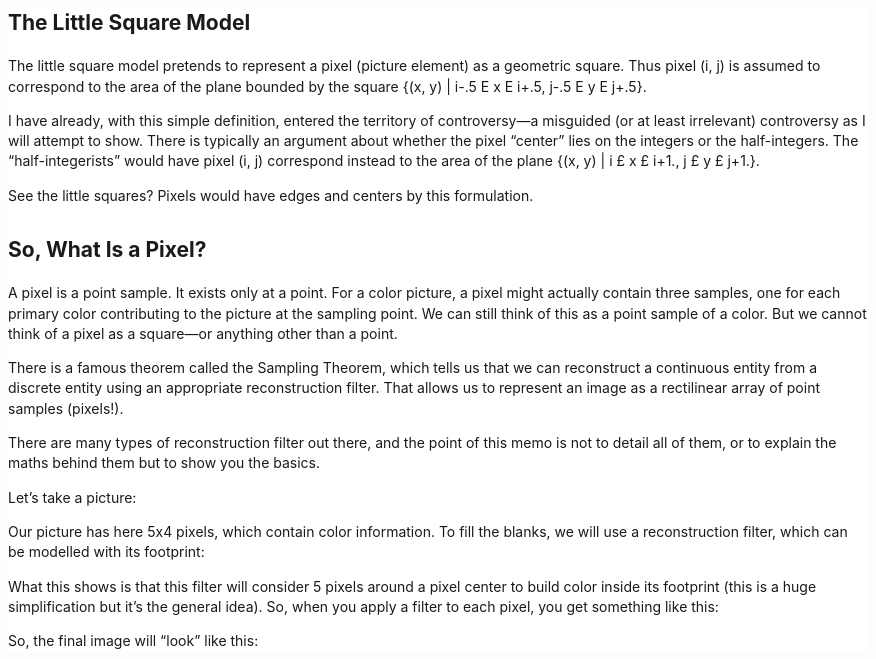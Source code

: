 ## The Little Square Model

The little square model pretends to represent a pixel (picture element) as
a geometric square. Thus pixel (i, j) is assumed to correspond to the area
of the plane bounded by the square \{(x, y) | i-.5 E x E i+.5, j-.5 E y E j+.5\}.

I have already, with this simple definition, entered the territory of
controversy—a misguided (or at least irrelevant) controversy as I will
attempt to show. There is typically an argument about whether the pixel
“center” lies on the integers or the half-integers. The “half-integerists”
would have pixel (i, j) correspond instead to the area of the plane \{(x,
y) | i £ x £ i+1., j £ y £ j+1.\}.

See the little squares? Pixels would have edges and centers by this
formulation.

## So, What Is a Pixel?

A pixel is a point sample. It exists only at a point. For a color picture,
a pixel might actually contain three samples, one for each primary color
contributing to the picture at the sampling point. We can still think of
this as a point sample of a color. But we cannot think of a pixel as a
square—or anything other than a point.

There is a famous theorem called the Sampling Theorem, which tells us that
we can reconstruct a continuous entity from a discrete entity using an
appropriate reconstruction filter. That allows us to represent an image as
a rectilinear array of point samples (pixels!).

There are many types of reconstruction filter out there, and the point of
this memo is not to detail all of them, or to explain the maths behind
them but to show you the basics.

Let’s take a picture:
<Image srcImage="img/illustrations/voxel (1).png" />
<br/>

Our picture has here 5x4 pixels, which contain color information. To fill
the blanks, we will use a reconstruction filter, which can be modelled
with its footprint:
<Image srcImage="img/illustrations/voxel (2).png" />
<br/>

What this shows is that this filter will consider 5 pixels around a pixel
center to build color inside its footprint (this is a huge simplification
but it’s the general idea). So, when you apply a filter to each pixel, you
get something like this:
<Image srcImage="img/illustrations/voxel (3).png" />
<br/>

So, the final image will “look” like this:
<Image srcImage="img/illustrations/voxel (4).png" />
<br/>
